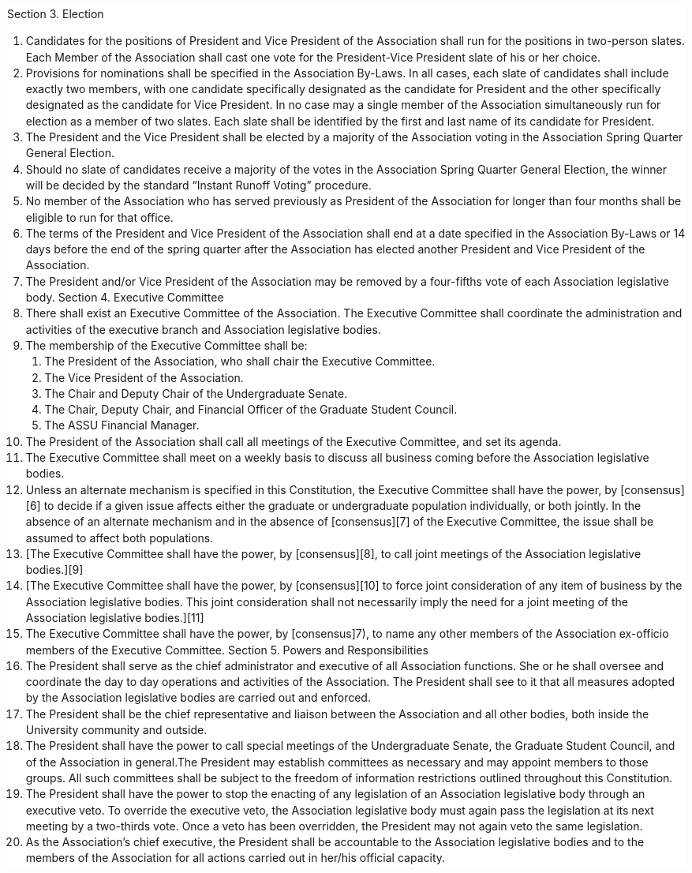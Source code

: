 Section 3. Election
1. Candidates for the positions of President and Vice President of the Association shall run for the positions in two-person slates. Each Member of the Association shall cast one vote for the President-Vice President slate of his or her choice.
2. Provisions for nominations shall be specified in the Association By-Laws. In all cases, each slate of candidates shall include exactly two members, with one candidate specifically designated as the candidate for President and the other specifically designated as the candidate for Vice President. In no case may a single member of the Association simultaneously run for election as a member of two slates. Each slate shall be identified by the first and last name of its candidate for President.
3. The President and the Vice President shall be elected by a majority of the Association voting in the Association Spring Quarter General Election.
4. Should no slate of candidates receive a majority of the votes in the Association Spring Quarter General Election, the winner will be decided by the standard “Instant Runoff Voting” procedure.
5. No member of the Association who has served previously as President of the Association for longer than four months shall be eligible to run for that office.
6. The terms of the President and Vice President of the Association shall end at a date specified in the Association By-Laws or 14 days before the end of the spring quarter after the Association has elected another President and Vice President of the Association.
7. The President and/or Vice President of the Association may be removed by a four-fifths vote of each Association legislative body.
Section 4. Executive Committee
1. There shall exist an Executive Committee of the Association. The Executive Committee shall coordinate the administration and activities of the executive branch and Association legislative bodies.
2. The membership of the Executive Committee shall be:
   1. The President of the Association, who shall chair the Executive Committee.
   2. The Vice President of the Association.
   3. The Chair and Deputy Chair of the Undergraduate Senate.
   4. The Chair, Deputy Chair, and Financial Officer of the Graduate Student Council.
   5. The ASSU Financial Manager.
1. The President of the Association shall call all meetings of the Executive Committee, and set its agenda.
2. The Executive Committee shall meet on a weekly basis to discuss all business coming before the Association legislative bodies.
3. Unless an alternate mechanism is specified in this Constitution, the Executive Committee shall have the power, by [consensus][6] to decide if a given issue affects either the graduate or undergraduate population individually, or both jointly. In the absence of an alternate mechanism and in the absence of [consensus][7] of the Executive Committee, the issue shall be assumed to affect both populations.
4. [The Executive Committee shall have the power, by [consensus][8], to call joint meetings of the Association legislative bodies.][9]
5. [The Executive Committee shall have the power, by [consensus][10] to force joint consideration of any item of business by the Association legislative bodies. This joint consideration shall not necessarily imply the need for a joint meeting of the Association legislative bodies.][11]
6. The Executive Committee shall have the power, by [consensus]7), to name any other members of the Association ex-officio members of the Executive Committee.
Section 5. Powers and Responsibilities
1. The President shall serve as the chief administrator and executive of all Association functions. She or he shall oversee and coordinate the day to day operations and activities of the Association. The President shall see to it that all measures adopted by the Association legislative bodies are carried out and enforced.
2. The President shall be the chief representative and liaison between the Association and all other bodies, both inside the University community and outside.
3. The President shall have the power to call special meetings of the Undergraduate Senate, the Graduate Student Council, and of the Association in general.The President may establish committees as necessary and may appoint members to those groups. All such committees shall be subject to the freedom of information restrictions outlined throughout this Constitution.
4. The President shall have the power to stop the enacting of any legislation of an Association legislative body through an executive veto. To override the executive veto, the Association legislative body must again pass the legislation at its next meeting by a two-thirds vote. Once a veto has been overridden, the President may not again veto the same legislation.
5. As the Association’s chief executive, the President shall be accountable to the Association legislative bodies and to the members of the Association for all actions carried out in her/his official capacity.